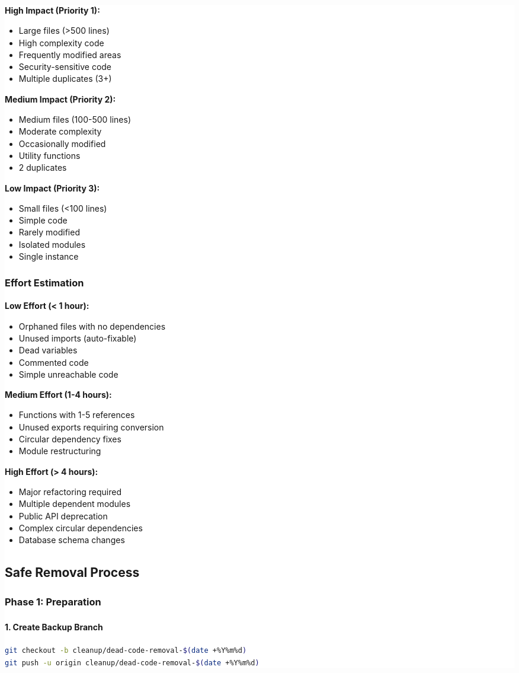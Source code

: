 **High Impact (Priority 1):**
- Large files (>500 lines)
- High complexity code
- Frequently modified areas
- Security-sensitive code
- Multiple duplicates (3+)

**Medium Impact (Priority 2):**
- Medium files (100-500 lines)
- Moderate complexity
- Occasionally modified
- Utility functions
- 2 duplicates

**Low Impact (Priority 3):**
- Small files (<100 lines)
- Simple code
- Rarely modified
- Isolated modules
- Single instance

### Effort Estimation

**Low Effort (< 1 hour):**
- Orphaned files with no dependencies
- Unused imports (auto-fixable)
- Dead variables
- Commented code
- Simple unreachable code

**Medium Effort (1-4 hours):**
- Functions with 1-5 references
- Unused exports requiring conversion
- Circular dependency fixes
- Module restructuring

**High Effort (> 4 hours):**
- Major refactoring required
- Multiple dependent modules
- Public API deprecation
- Complex circular dependencies
- Database schema changes

## Safe Removal Process

### Phase 1: Preparation

#### 1. Create Backup Branch
```bash
git checkout -b cleanup/dead-code-removal-$(date +%Y%m%d)
git push -u origin cleanup/dead-code-removal-$(date +%Y%m%d)
```
